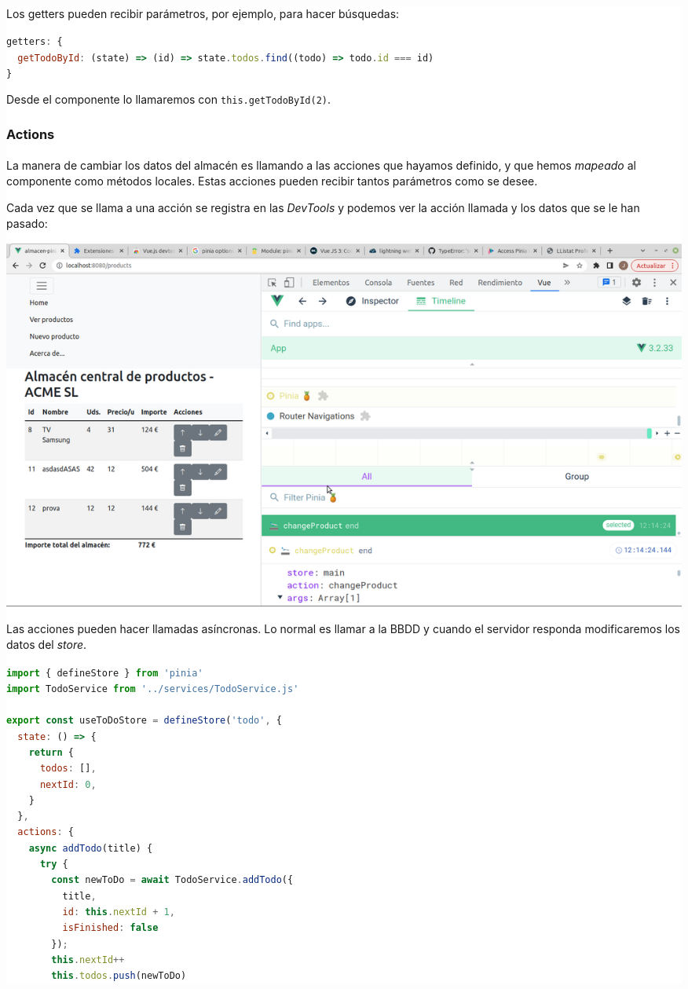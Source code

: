 Los getters pueden recibir parámetros, por ejemplo, para hacer búsquedas:
```javascript
getters: {
  getTodoById: (state) => (id) => state.todos.find((todo) => todo.id === id)
}
```

Desde el componente lo llamaremos con `this.getTodoById(2)`.

### Actions
La manera de cambiar los datos del almacén es llamando a las acciones que hayamos definido, y que hemos _mapeado_ al componente como métodos locales. Estas acciones pueden recibir tantos parámetros como se desee.

Cada vez que se llama a una acción se registra en las _DevTools_ y podemos ver la acción llamada y los datos que se le han pasado:

![DevTools - Actions](./img/DevTools-Pinia-actions.png)


Las acciones pueden hacer llamadas asíncronas. Lo normal es llamar a la BBDD y cuando el servidor responda modificaremos los datos del _store_. 
```javascript
import { defineStore } from 'pinia'
import TodoService from '../services/TodoService.js'

export const useToDoStore = defineStore('todo', {
  state: () => {
    return {
      todos: [],
      nextId: 0,
    }
  },
  actions: {
    async addTodo(title) {
      try {
        const newToDo = await TodoService.addTodo({ 
          title, 
          id: this.nextId + 1, 
          isFinished: false 
        });
        this.nextId++
        this.todos.push(newToDo)
```